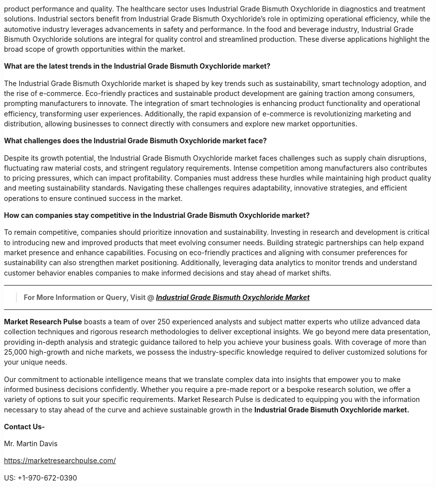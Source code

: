 product performance and quality. The healthcare sector uses Industrial Grade Bismuth Oxychloride in diagnostics and treatment solutions. Industrial sectors benefit from Industrial Grade Bismuth Oxychloride&rsquo;s role in optimizing operational efficiency, while the automotive industry leverages advancements in safety and performance. In the food and beverage industry, Industrial Grade Bismuth Oxychloride solutions are integral for quality control and streamlined production. These diverse applications highlight the broad scope of growth opportunities within the market.</p><p><strong>What are the latest trends in the Industrial Grade Bismuth Oxychloride market?</strong></p><p>The Industrial Grade Bismuth Oxychloride market is shaped by key trends such as sustainability, smart technology adoption, and the rise of e-commerce. Eco-friendly practices and sustainable product development are gaining traction among consumers, prompting manufacturers to innovate. The integration of smart technologies is enhancing product functionality and operational efficiency, transforming user experiences. Additionally, the rapid expansion of e-commerce is revolutionizing marketing and distribution, allowing businesses to connect directly with consumers and explore new market opportunities.</p><p><strong>What challenges does the Industrial Grade Bismuth Oxychloride market face?</strong></p><p>Despite its growth potential, the Industrial Grade Bismuth Oxychloride market faces challenges such as supply chain disruptions, fluctuating raw material costs, and stringent regulatory requirements. Intense competition among manufacturers also contributes to pricing pressures, which can impact profitability. Companies must address these hurdles while maintaining high product quality and meeting sustainability standards. Navigating these challenges requires adaptability, innovative strategies, and efficient operations to ensure continued success in the market.</p><p><strong>How can companies stay competitive in the Industrial Grade Bismuth Oxychloride market?</strong></p><p>To remain competitive, companies should prioritize innovation and sustainability. Investing in research and development is critical to introducing new and improved products that meet evolving consumer needs. Building strategic partnerships can help expand market presence and enhance capabilities. Focusing on eco-friendly practices and aligning with consumer preferences for sustainability can also strengthen market positioning. Additionally, leveraging data analytics to monitor trends and understand customer behavior enables companies to make informed decisions and stay ahead of market shifts.</p><hr /><blockquote><p><strong>For More Information or Query, Visit @&nbsp;<em><a href="https://marketresearchpulse.com/report/143841/industrial-grade-bismuth-oxychloride-market?utm_source=Linkedin&utm_medium=0112">Industrial Grade Bismuth Oxychloride Market</a></em></strong></p></blockquote><hr /><p><strong>Market Research Pulse</strong> boasts a team of over 250 experienced analysts and subject matter experts who utilize advanced data collection techniques and rigorous research methodologies to deliver exceptional insights. We go beyond mere data presentation, providing in-depth analysis and strategic guidance tailored to help you achieve your business goals. With coverage of more than 25,000 high-growth and niche markets, we possess the industry-specific knowledge required to deliver customized solutions for your unique needs.</p><p>Our commitment to actionable intelligence means that we translate complex data into insights that empower you to make informed business decisions confidently. Whether you require a pre-made report or a bespoke research solution, we offer a variety of options to suit your specific requirements. Market Research Pulse is dedicated to equipping you with the information necessary to stay ahead of the curve and achieve sustainable growth in the <strong>Industrial Grade Bismuth Oxychloride market.</strong></p><p><strong>Contact Us-</strong></p><p>Mr. Martin Davis</p><p>https://marketresearchpulse.com/</p><p>US: +1-970-672-0390</p>

